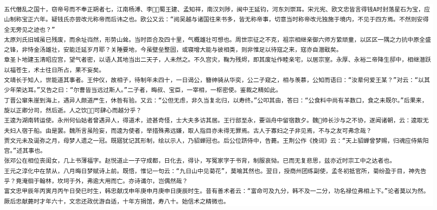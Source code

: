     五代僭乱之国十，窃帝号而不奉正朔者七，江南杨溥、李，蜀王建、孟知祥，南汉刘陟，闽中王延钧，河东刘崇耳。宋元宪、欧文忠皆言得钱Α时封落星石为宝，应山制称宝正六年。疑钱氏亦尝改元称帝而后讳之也。欧公又云：“阅吴越与诸国往来书多，皆无称帝事，切意当时称帝改元独施于境内，不见于四方焉。不然则安得全无旁见之迹也？”
    太原刘氏旧城虽已残废，而余址岿然，形势山耸。当时匝合及四十里，气概雄壮可想也。周世宗征之不克，祖宗相继亲御六师方絷顽童，以区区一隅之力抗中原全盛之锋，非恃金汤雄壮，安能迁延岁月耶？关陲要地，今虽壁垒整固，或寝增大能与彼相类，则非惟足以待寇之来，寇亦自潜戢矣。
    章圣卜地建玉清昭应宫，望气者密，以语人其地当出二天子，人未然之。不久宫灾，鞠为残烬，即其废址作睦亲宅，以居宗室。永厚、永裕二帝降生邸中，相继潜跃以福苍生，术士往日所占，果不妄矣。
    文靖长于知人，世能道其事者。王仲仪，故相子，待制年未四十，一日谒公，簪绅骑从华奕，公二子窥之，相与羡慕，公知而语曰：“汝辈何爱王某？”对云：“以其少年荣达耳。”又告之曰：“尔曹皆当远过斯人。”二子者，晦叔、宝臣，一宰相，一枢密使。鉴裁之精如此。
    丁晋公窜朱崖到海上，遇异人颇道严生，休咎有验。又云：“公但无虑，非久当复北归，以寿终。”公叩其由，答曰：“公食料中尚有羊数口，食之未既尔。”后果来，旋以正卿分司，然后逝。人之饮可肆心而越分乎？
    王逵为湖南转运使。永州何仙姑者曾遇异人，得道术，迹甚奇怪，士大夫多访其居。王行部至永，要诣舟中留宿数夕。魏帅长沙与之不协，遂闻诸朝，云：逵取无夫妇人宿于船。由是罢。魏所言虽险妄，而逵为使者，举措殊弗远嫌，取人指目亦未得无罪焉。古人于寡妇之子非见焉，不与之友可弗念哉？
    贾文元未及诞弥之月，母梦人遗之一冠。既寤犹记其形制，绘以示人，乃貂蝉冠也。后公位跻侍中，告薨。王荆公作《挽词》云：“天上貂蝉曾梦赐，归魂应侍紫阳宫。”述其事也。
    张邓公在相位丧闺女，几上书薄福字。赵悦道止一子守成都，日化去，得讣，写冤家字于书背，制服哀恸。已而无复悲思，兹亦近时宗工中之达者也。
    王元之淳化中在禁从，八月晦日梦赋诗上前。既悟，惟记一句云：“九日山中见菊花”，莫喻其然也。翌日，授商州团练副使，孟冬初抵官所，菊纷盈于目，神先告乎？竟淹徊于翰林，坎坷于外，弗逾大用而亡。亦诗谶尔，岂偶然哉？
    富文忠甲辰年丙寅月丙午日癸巳时生，韩忠献戊申年庚申月庚申日庚辰时生。昔有善术者云：“富命可及九分，韩不及一二分，功名禄位弗相上下。”论者莫以为然。厥后忠献薨时才年六十，文忠还政优游自适，十年方捐馆，寿八十。始信术之精微也。
